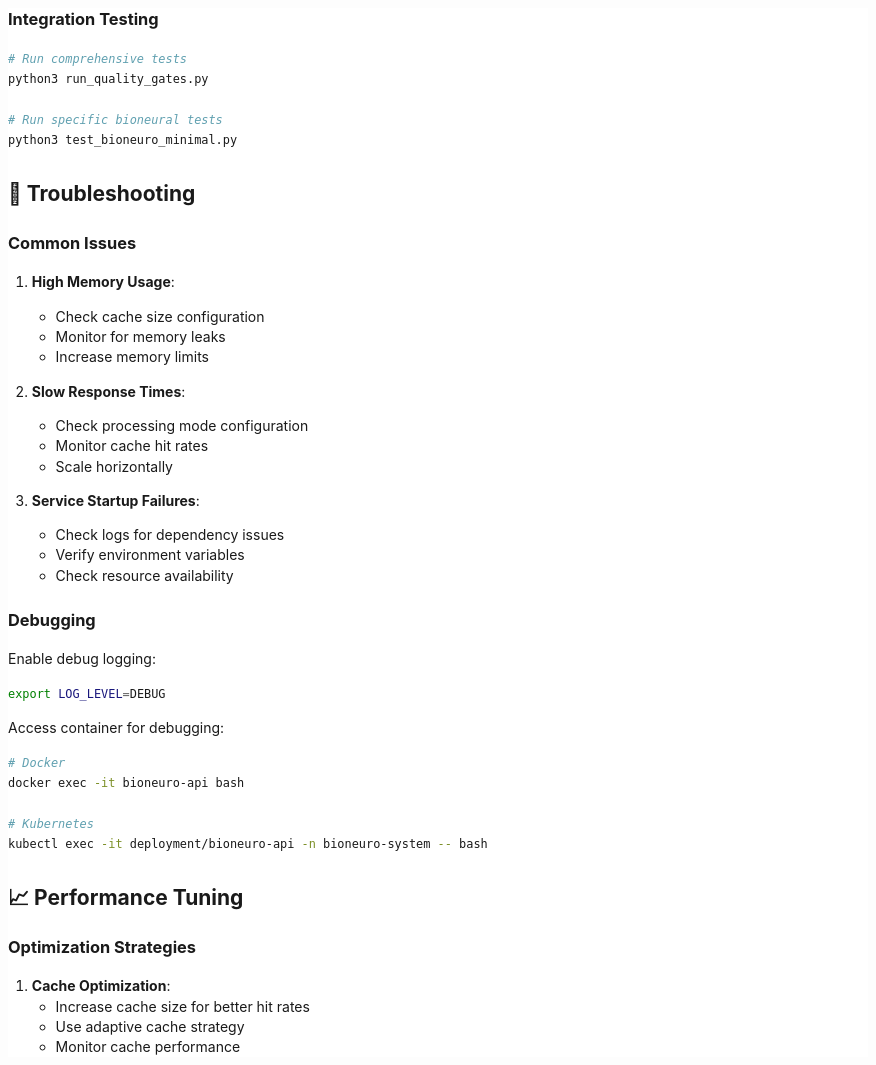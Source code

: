 ### Integration Testing

```bash
# Run comprehensive tests
python3 run_quality_gates.py

# Run specific bioneural tests
python3 test_bioneuro_minimal.py
```

## 🚨 Troubleshooting

### Common Issues

1. **High Memory Usage**:
   - Check cache size configuration
   - Monitor for memory leaks
   - Increase memory limits

2. **Slow Response Times**:
   - Check processing mode configuration
   - Monitor cache hit rates
   - Scale horizontally

3. **Service Startup Failures**:
   - Check logs for dependency issues
   - Verify environment variables
   - Check resource availability

### Debugging

Enable debug logging:

```bash
export LOG_LEVEL=DEBUG
```

Access container for debugging:

```bash
# Docker
docker exec -it bioneuro-api bash

# Kubernetes
kubectl exec -it deployment/bioneuro-api -n bioneuro-system -- bash
```

## 📈 Performance Tuning

### Optimization Strategies

1. **Cache Optimization**:
   - Increase cache size for better hit rates
   - Use adaptive cache strategy
   - Monitor cache performance
